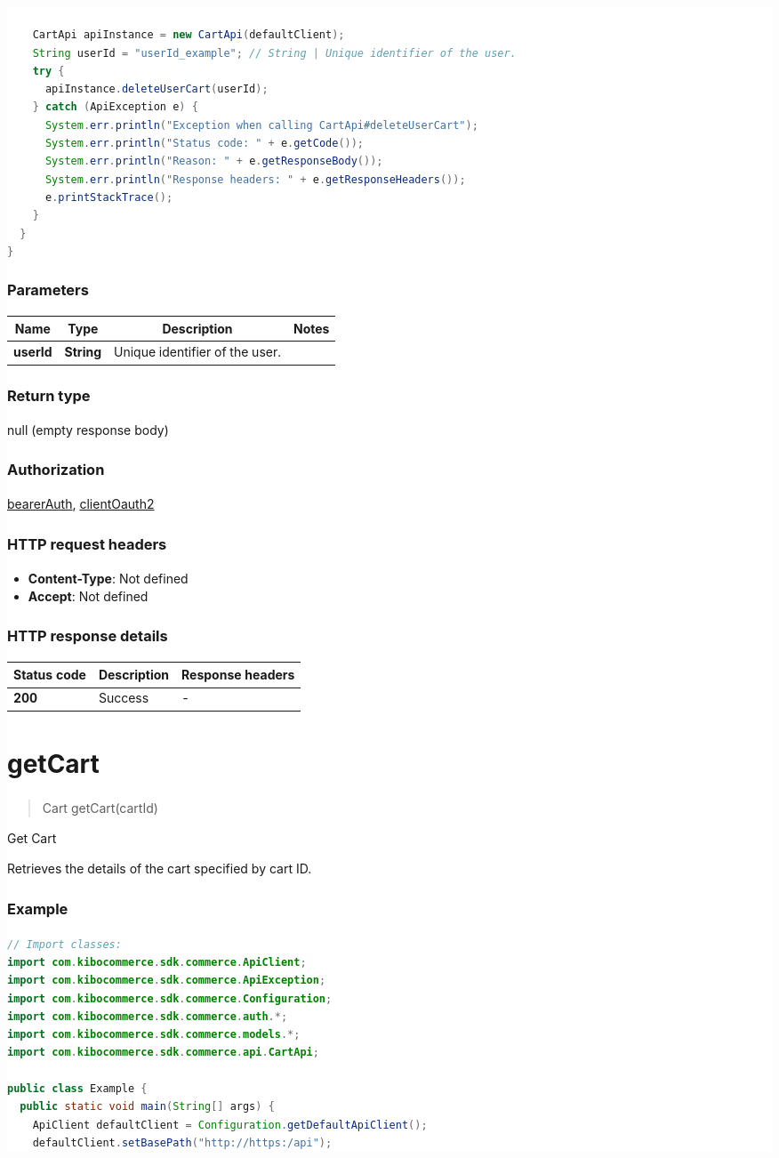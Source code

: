 ```java

    CartApi apiInstance = new CartApi(defaultClient);
    String userId = "userId_example"; // String | Unique identifier of the user.
    try {
      apiInstance.deleteUserCart(userId);
    } catch (ApiException e) {
      System.err.println("Exception when calling CartApi#deleteUserCart");
      System.err.println("Status code: " + e.getCode());
      System.err.println("Reason: " + e.getResponseBody());
      System.err.println("Response headers: " + e.getResponseHeaders());
      e.printStackTrace();
    }
  }
}
```

### Parameters

| Name | Type | Description  | Notes |
|------------- | ------------- | ------------- | -------------|
| **userId** | **String**| Unique identifier of the user. | |

### Return type

null (empty response body)

### Authorization

[bearerAuth](../README.md#bearerAuth), [clientOauth2](../README.md#clientOauth2)

### HTTP request headers

 - **Content-Type**: Not defined
 - **Accept**: Not defined

### HTTP response details
| Status code | Description | Response headers |
|-------------|-------------|------------------|
| **200** | Success |  -  |

<a name="getCart"></a>
# **getCart**
> Cart getCart(cartId)

Get Cart

Retrieves the details of the cart specified by cart ID.

### Example
```java
// Import classes:
import com.kibocommerce.sdk.commerce.ApiClient;
import com.kibocommerce.sdk.commerce.ApiException;
import com.kibocommerce.sdk.commerce.Configuration;
import com.kibocommerce.sdk.commerce.auth.*;
import com.kibocommerce.sdk.commerce.models.*;
import com.kibocommerce.sdk.commerce.api.CartApi;

public class Example {
  public static void main(String[] args) {
    ApiClient defaultClient = Configuration.getDefaultApiClient();
    defaultClient.setBasePath("http://https:/api");
```